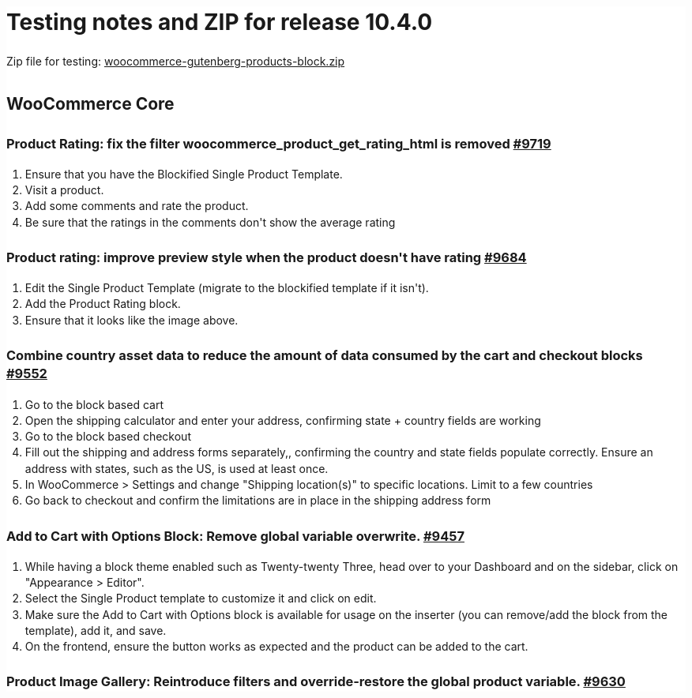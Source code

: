 # Testing notes and ZIP for release 10.4.0

Zip file for testing: [woocommerce-gutenberg-products-block.zip](https://github.com/woocommerce/woocommerce-blocks/files/11662843/woocommerce-gutenberg-products-block.zip)

## WooCommerce Core

### Product Rating: fix the filter woocommerce_product_get_rating_html is removed [#9719](https://github.com/woocommerce/woocommerce-blocks/pull/9719)

1. Ensure that you have the Blockified Single Product Template.
2. Visit a product.
3. Add some comments and rate the product.
4. Be sure that the ratings in the comments don't show the average rating

### Product rating: improve preview style when the product doesn't have rating [#9684](https://github.com/woocommerce/woocommerce-blocks/pull/9684)

1. Edit the Single Product Template (migrate to the blockified template if it isn't).
2. Add the Product Rating block.
3. Ensure that it looks like the image above.

### Combine country asset data to reduce the amount of data consumed by the cart and checkout blocks [#9552](https://github.com/woocommerce/woocommerce-blocks/pull/9552)

1. Go to the block based cart
2. Open the shipping calculator and enter your address, confirming state + country fields are working
3. Go to the block based checkout
4. Fill out the shipping and address forms separately,, confirming the country and state fields populate correctly. Ensure an address with states, such as the US, is used at least once.
5. In WooCommerce > Settings and change "Shipping location(s)" to specific locations. Limit to a few countries
6. Go back to checkout and confirm the limitations are in place in the shipping address form


### Add to Cart with Options Block: Remove global variable overwrite. [#9457](https://github.com/woocommerce/woocommerce-blocks/pull/9457)

1. While having a block theme enabled such as Twenty-twenty Three, head over to your Dashboard and on the sidebar, click on "Appearance > Editor".
5. Select the Single Product template to customize it and click on edit.
6. Make sure the Add to Cart with Options block is available for usage on the inserter (you can remove/add the block from the template), add it, and save.
7. On the frontend, ensure the button works as expected and the product can be added to the cart.

### Product Image Gallery: Reintroduce filters and override-restore the global product variable. [#9630](https://github.com/woocommerce/woocommerce-blocks/pull/9630)
